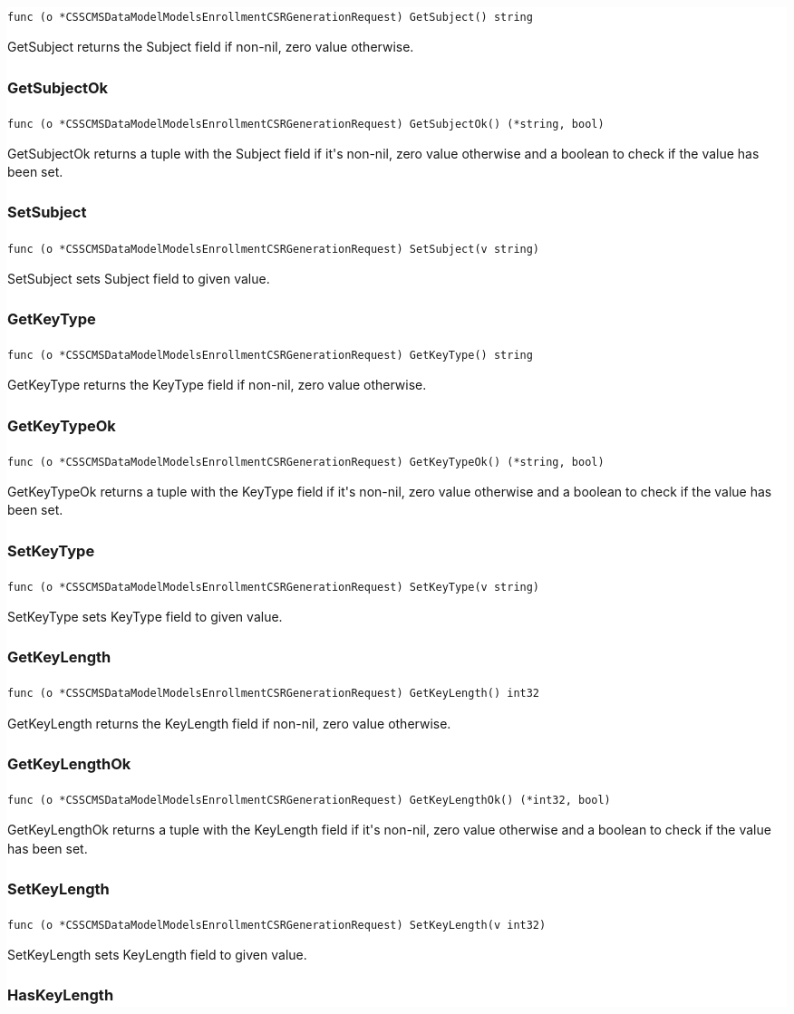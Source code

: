 `func (o *CSSCMSDataModelModelsEnrollmentCSRGenerationRequest) GetSubject() string`

GetSubject returns the Subject field if non-nil, zero value otherwise.

### GetSubjectOk

`func (o *CSSCMSDataModelModelsEnrollmentCSRGenerationRequest) GetSubjectOk() (*string, bool)`

GetSubjectOk returns a tuple with the Subject field if it's non-nil, zero value otherwise
and a boolean to check if the value has been set.

### SetSubject

`func (o *CSSCMSDataModelModelsEnrollmentCSRGenerationRequest) SetSubject(v string)`

SetSubject sets Subject field to given value.


### GetKeyType

`func (o *CSSCMSDataModelModelsEnrollmentCSRGenerationRequest) GetKeyType() string`

GetKeyType returns the KeyType field if non-nil, zero value otherwise.

### GetKeyTypeOk

`func (o *CSSCMSDataModelModelsEnrollmentCSRGenerationRequest) GetKeyTypeOk() (*string, bool)`

GetKeyTypeOk returns a tuple with the KeyType field if it's non-nil, zero value otherwise
and a boolean to check if the value has been set.

### SetKeyType

`func (o *CSSCMSDataModelModelsEnrollmentCSRGenerationRequest) SetKeyType(v string)`

SetKeyType sets KeyType field to given value.


### GetKeyLength

`func (o *CSSCMSDataModelModelsEnrollmentCSRGenerationRequest) GetKeyLength() int32`

GetKeyLength returns the KeyLength field if non-nil, zero value otherwise.

### GetKeyLengthOk

`func (o *CSSCMSDataModelModelsEnrollmentCSRGenerationRequest) GetKeyLengthOk() (*int32, bool)`

GetKeyLengthOk returns a tuple with the KeyLength field if it's non-nil, zero value otherwise
and a boolean to check if the value has been set.

### SetKeyLength

`func (o *CSSCMSDataModelModelsEnrollmentCSRGenerationRequest) SetKeyLength(v int32)`

SetKeyLength sets KeyLength field to given value.

### HasKeyLength
